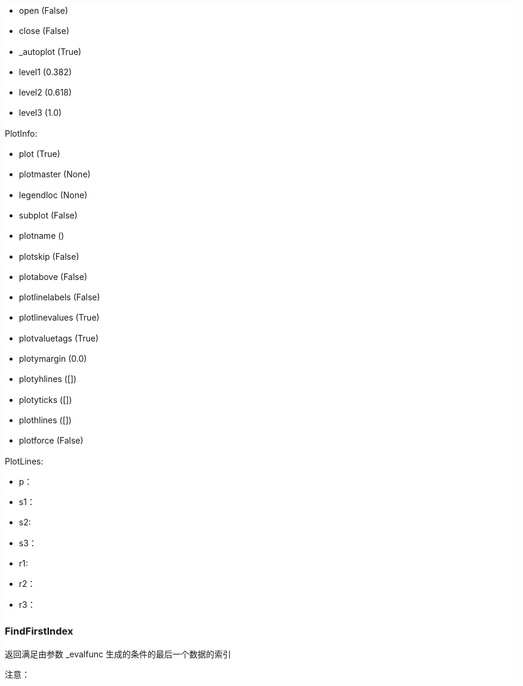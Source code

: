 +   open (False)

+   close (False)

+   _autoplot (True)

+   level1 (0.382)

+   level2 (0.618)

+   level3 (1.0)

PlotInfo:

+   plot (True)

+   plotmaster (None)

+   legendloc (None)

+   subplot (False)

+   plotname ()

+   plotskip (False)

+   plotabove (False)

+   plotlinelabels (False)

+   plotlinevalues (True)

+   plotvaluetags (True)

+   plotymargin (0.0)

+   plotyhlines ([])

+   plotyticks ([])

+   plothlines ([])

+   plotforce (False)

PlotLines:

+   p：

+   s1：

+   s2:

+   s3：

+   r1:

+   r2：

+   r3：

### FindFirstIndex

返回满足由参数 _evalfunc 生成的条件的最后一个数据的索引

注意：
